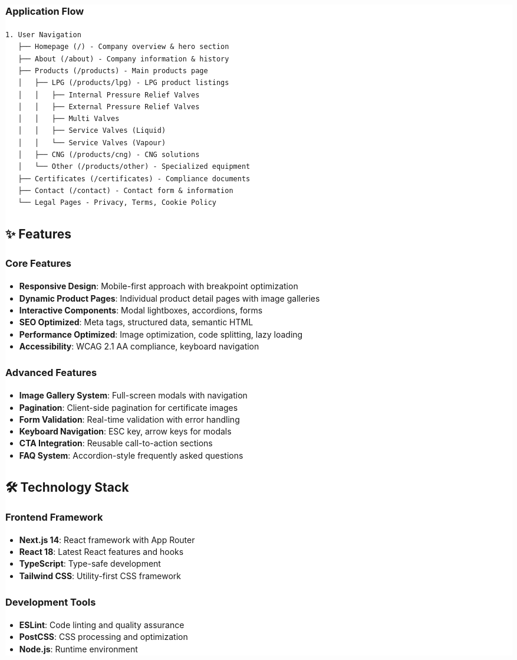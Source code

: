 ### Application Flow
```
1. User Navigation
   ├── Homepage (/) - Company overview & hero section
   ├── About (/about) - Company information & history
   ├── Products (/products) - Main products page
   │   ├── LPG (/products/lpg) - LPG product listings
   │   │   ├── Internal Pressure Relief Valves
   │   │   ├── External Pressure Relief Valves
   │   │   ├── Multi Valves
   │   │   ├── Service Valves (Liquid)
   │   │   └── Service Valves (Vapour)
   │   ├── CNG (/products/cng) - CNG solutions
   │   └── Other (/products/other) - Specialized equipment
   ├── Certificates (/certificates) - Compliance documents
   ├── Contact (/contact) - Contact form & information
   └── Legal Pages - Privacy, Terms, Cookie Policy
```

## ✨ Features

### Core Features
- **Responsive Design**: Mobile-first approach with breakpoint optimization
- **Dynamic Product Pages**: Individual product detail pages with image galleries
- **Interactive Components**: Modal lightboxes, accordions, forms
- **SEO Optimized**: Meta tags, structured data, semantic HTML
- **Performance Optimized**: Image optimization, code splitting, lazy loading
- **Accessibility**: WCAG 2.1 AA compliance, keyboard navigation

### Advanced Features
- **Image Gallery System**: Full-screen modals with navigation
- **Pagination**: Client-side pagination for certificate images
- **Form Validation**: Real-time validation with error handling
- **Keyboard Navigation**: ESC key, arrow keys for modals
- **CTA Integration**: Reusable call-to-action sections
- **FAQ System**: Accordion-style frequently asked questions

## 🛠️ Technology Stack

### Frontend Framework
- **Next.js 14**: React framework with App Router
- **React 18**: Latest React features and hooks
- **TypeScript**: Type-safe development
- **Tailwind CSS**: Utility-first CSS framework

### Development Tools
- **ESLint**: Code linting and quality assurance
- **PostCSS**: CSS processing and optimization
- **Node.js**: Runtime environment
